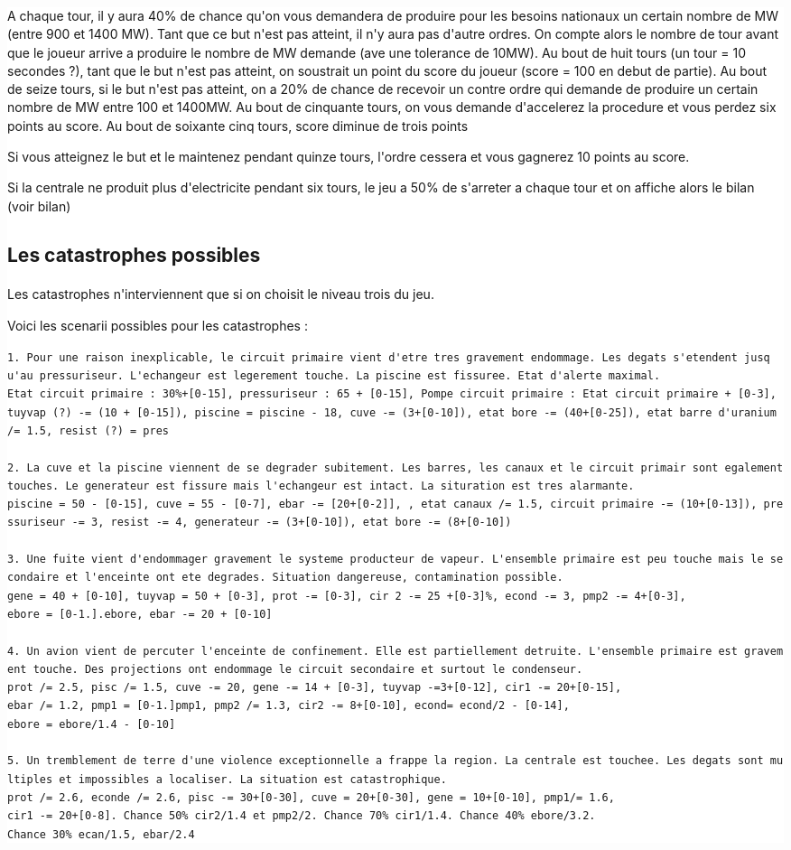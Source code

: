 A chaque tour, il y aura 40% de chance qu'on vous demandera de produire pour les besoins nationaux un certain nombre de MW (entre 900 et 1400 MW). Tant que ce but n'est pas atteint, il n'y aura pas d'autre ordres.
On compte alors le nombre de tour avant que le joueur arrive a produire
le nombre de MW demande (ave une tolerance de 10MW). Au bout de huit tours (un tour = 10 secondes ?), tant que le but n'est pas atteint, on soustrait un point du score du joueur (score = 100 en debut de partie). Au bout de seize tours, si le but n'est pas atteint, on a 20% de chance de recevoir un contre ordre qui demande de produire un certain nombre de MW entre 100 et 1400MW. Au bout de cinquante tours, on vous demande d'accelerez la procedure et vous perdez six points au score. Au bout de soixante cinq tours, score diminue de trois points

Si vous atteignez le but et le maintenez pendant quinze tours, l'ordre cessera et vous gagnerez 10 points au score. 

Si la centrale ne produit plus d'electricite pendant six tours, le jeu a 50% de s'arreter a chaque tour
et on affiche alors le bilan (voir bilan)


## Les catastrophes possibles

Les catastrophes n'interviennent que si on choisit le niveau trois du jeu.

Voici les scenarii possibles pour les catastrophes :

    1. Pour une raison inexplicable, le circuit primaire vient d'etre tres gravement endommage. Les degats s'etendent jusqu'au pressuriseur. L'echangeur est legerement touche. La piscine est fissuree. Etat d'alerte maximal.
    Etat circuit primaire : 30%+[0-15], pressuriseur : 65 + [0-15], Pompe circuit primaire : Etat circuit primaire + [0-3], tuyvap (?) -= (10 + [0-15]), piscine = piscine - 18, cuve -= (3+[0-10]), etat bore -= (40+[0-25]), etat barre d'uranium /= 1.5, resist (?) = pres

    2. La cuve et la piscine viennent de se degrader subitement. Les barres, les canaux et le circuit primair sont egalement touches. Le generateur est fissure mais l'echangeur est intact. La situration est tres alarmante.
    piscine = 50 - [0-15], cuve = 55 - [0-7], ebar -= [20+[0-2]], , etat canaux /= 1.5, circuit primaire -= (10+[0-13]), pressuriseur -= 3, resist -= 4, generateur -= (3+[0-10]), etat bore -= (8+[0-10])

    3. Une fuite vient d'endommager gravement le systeme producteur de vapeur. L'ensemble primaire est peu touche mais le secondaire et l'enceinte ont ete degrades. Situation dangereuse, contamination possible.
    gene = 40 + [0-10], tuyvap = 50 + [0-3], prot -= [0-3], cir 2 -= 25 +[0-3]%, econd -= 3, pmp2 -= 4+[0-3],
    ebore = [0-1.].ebore, ebar -= 20 + [0-10]

    4. Un avion vient de percuter l'enceinte de confinement. Elle est partiellement detruite. L'ensemble primaire est gravement touche. Des projections ont endommage le circuit secondaire et surtout le condenseur.
    prot /= 2.5, pisc /= 1.5, cuve -= 20, gene -= 14 + [0-3], tuyvap -=3+[0-12], cir1 -= 20+[0-15],
    ebar /= 1.2, pmp1 = [0-1.]pmp1, pmp2 /= 1.3, cir2 -= 8+[0-10], econd= econd/2 - [0-14], 
    ebore = ebore/1.4 - [0-10]

    5. Un tremblement de terre d'une violence exceptionnelle a frappe la region. La centrale est touchee. Les degats sont multiples et impossibles a localiser. La situation est catastrophique. 
    prot /= 2.6, econde /= 2.6, pisc -= 30+[0-30], cuve = 20+[0-30], gene = 10+[0-10], pmp1/= 1.6,
    cir1 -= 20+[0-8]. Chance 50% cir2/1.4 et pmp2/2. Chance 70% cir1/1.4. Chance 40% ebore/3.2.
    Chance 30% ecan/1.5, ebar/2.4
